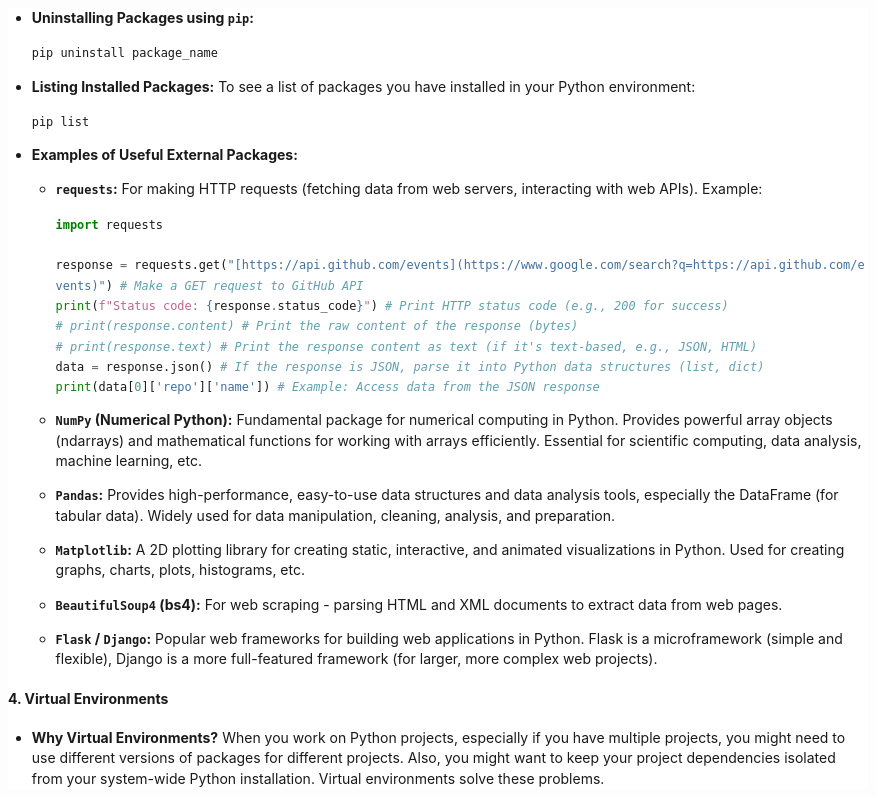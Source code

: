 - **Uninstalling Packages using `pip`:**

  ```bash
  pip uninstall package_name
  ```

- **Listing Installed Packages:** To see a list of packages you have installed in your Python environment:

  ```bash
  pip list
  ```

- **Examples of Useful External Packages:**

  - **`requests`:** For making HTTP requests (fetching data from web servers, interacting with web APIs). Example:

    ```python
    import requests

    response = requests.get("[https://api.github.com/events](https://www.google.com/search?q=https://api.github.com/events)") # Make a GET request to GitHub API
    print(f"Status code: {response.status_code}") # Print HTTP status code (e.g., 200 for success)
    # print(response.content) # Print the raw content of the response (bytes)
    # print(response.text) # Print the response content as text (if it's text-based, e.g., JSON, HTML)
    data = response.json() # If the response is JSON, parse it into Python data structures (list, dict)
    print(data[0]['repo']['name']) # Example: Access data from the JSON response
    ```

  - **`NumPy` (Numerical Python):** Fundamental package for numerical computing in Python. Provides powerful array objects (ndarrays) and mathematical functions for working with arrays efficiently. Essential for scientific computing, data analysis, machine learning, etc.

  - **`Pandas`:** Provides high-performance, easy-to-use data structures and data analysis tools, especially the DataFrame (for tabular data). Widely used for data manipulation, cleaning, analysis, and preparation.

  - **`Matplotlib`:** A 2D plotting library for creating static, interactive, and animated visualizations in Python. Used for creating graphs, charts, plots, histograms, etc.

  - **`BeautifulSoup4` (bs4):** For web scraping - parsing HTML and XML documents to extract data from web pages.

  - **`Flask` / `Django`:** Popular web frameworks for building web applications in Python. Flask is a microframework (simple and flexible), Django is a more full-featured framework (for larger, more complex web projects).

#### 4. Virtual Environments

- **Why Virtual Environments?** When you work on Python projects, especially if you have multiple projects, you might need to use different versions of packages for different projects. Also, you might want to keep your project dependencies isolated from your system-wide Python installation. Virtual environments solve these problems.
